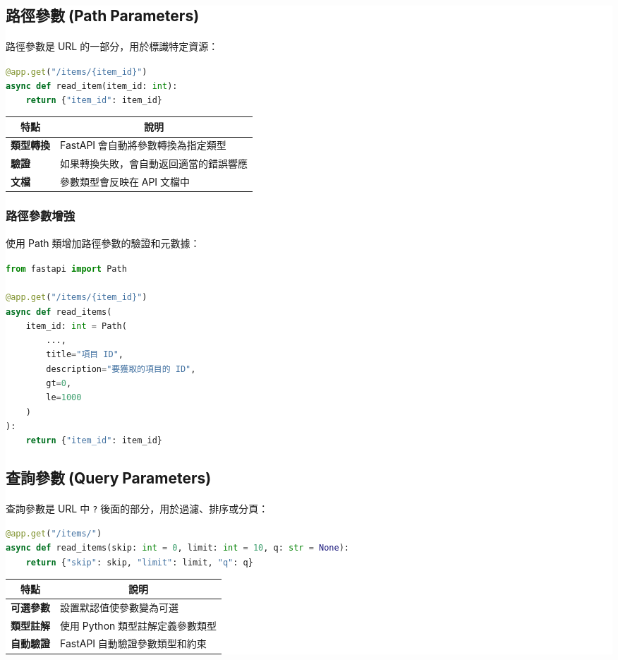 ## 路徑參數 (Path Parameters)

路徑參數是 URL 的一部分，用於標識特定資源：

```python
@app.get("/items/{item_id}")
async def read_item(item_id: int):
    return {"item_id": item_id}
```

| 特點 | 說明 |
|------|------|
| **類型轉換** | FastAPI 會自動將參數轉換為指定類型 |
| **驗證** | 如果轉換失敗，會自動返回適當的錯誤響應 |
| **文檔** | 參數類型會反映在 API 文檔中 |

### 路徑參數增強

使用 Path 類增加路徑參數的驗證和元數據：

```python
from fastapi import Path

@app.get("/items/{item_id}")
async def read_items(
    item_id: int = Path(
        ...,
        title="項目 ID",
        description="要獲取的項目的 ID",
        gt=0,
        le=1000
    )
):
    return {"item_id": item_id}
```

## 查詢參數 (Query Parameters)

查詢參數是 URL 中 `?` 後面的部分，用於過濾、排序或分頁：

```python
@app.get("/items/")
async def read_items(skip: int = 0, limit: int = 10, q: str = None):
    return {"skip": skip, "limit": limit, "q": q}
```

| 特點 | 說明 |
|------|------|
| **可選參數** | 設置默認值使參數變為可選 |
| **類型註解** | 使用 Python 類型註解定義參數類型 |
| **自動驗證** | FastAPI 自動驗證參數類型和約束 |
